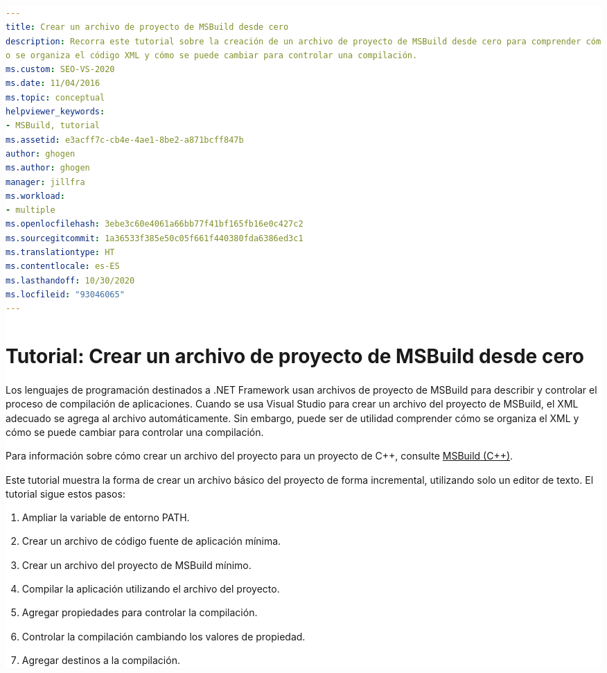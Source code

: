 ```yaml
---
title: Crear un archivo de proyecto de MSBuild desde cero
description: Recorra este tutorial sobre la creación de un archivo de proyecto de MSBuild desde cero para comprender cómo se organiza el código XML y cómo se puede cambiar para controlar una compilación.
ms.custom: SEO-VS-2020
ms.date: 11/04/2016
ms.topic: conceptual
helpviewer_keywords:
- MSBuild, tutorial
ms.assetid: e3acff7c-cb4e-4ae1-8be2-a871bcff847b
author: ghogen
ms.author: ghogen
manager: jillfra
ms.workload:
- multiple
ms.openlocfilehash: 3ebe3c60e4061a66bb77f41bf165fb16e0c427c2
ms.sourcegitcommit: 1a36533f385e50c05f661f440380fda6386ed3c1
ms.translationtype: HT
ms.contentlocale: es-ES
ms.lasthandoff: 10/30/2020
ms.locfileid: "93046065"
---
```

# <a name="walkthrough-create-an-msbuild-project-file-from-scratch"></a>Tutorial: Crear un archivo de proyecto de MSBuild desde cero

Los lenguajes de programación destinados a .NET Framework usan archivos de proyecto de MSBuild para describir y controlar el proceso de compilación de aplicaciones. Cuando se usa Visual Studio para crear un archivo del proyecto de MSBuild, el XML adecuado se agrega al archivo automáticamente. Sin embargo, puede ser de utilidad comprender cómo se organiza el XML y cómo se puede cambiar para controlar una compilación.

 Para información sobre cómo crear un archivo del proyecto para un proyecto de C++, consulte [MSBuild (C++)](/cpp/build/msbuild-visual-cpp).

 Este tutorial muestra la forma de crear un archivo básico del proyecto de forma incremental, utilizando solo un editor de texto. El tutorial sigue estos pasos:

1. Ampliar la variable de entorno PATH.

2. Crear un archivo de código fuente de aplicación mínima.

3. Crear un archivo del proyecto de MSBuild mínimo.

4. Compilar la aplicación utilizando el archivo del proyecto.

5. Agregar propiedades para controlar la compilación.

6. Controlar la compilación cambiando los valores de propiedad.

7. Agregar destinos a la compilación.
